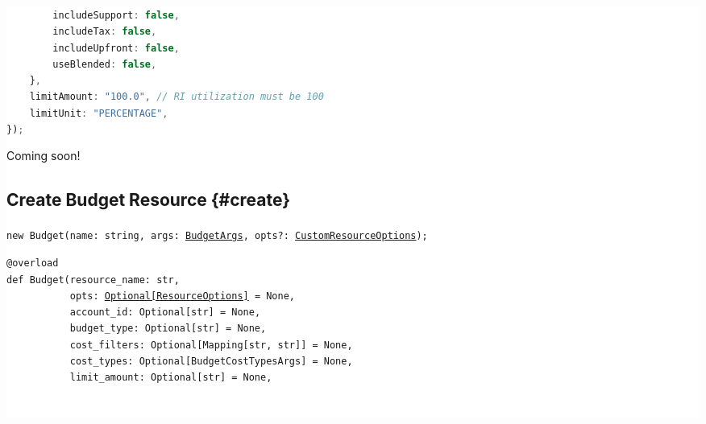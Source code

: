 ```typescript
        includeSupport: false,
        includeTax: false,
        includeUpfront: false,
        useBlended: false,
    },
    limitAmount: "100.0", // RI utilization must be 100
    limitUnit: "PERCENTAGE",
});
```


</pulumi-choosable>
</div>


<div>
<pulumi-choosable type="language" values="yaml">

Coming soon!

</pulumi-choosable>
</div>





</pulumi-examples></div>




## Create Budget Resource {#create}
<div>
<pulumi-chooser type="language" options="typescript,python,go,csharp,java,yaml"></pulumi-chooser>
</div>


<div>
<pulumi-choosable type="language" values="javascript,typescript">
<div class="highlight"><pre class="chroma"><code class="language-typescript" data-lang="typescript"><span class="k">new </span><span class="nx">Budget</span><span class="p">(</span><span class="nx">name</span><span class="p">:</span> <span class="nx">string</span><span class="p">,</span> <span class="nx">args</span><span class="p">:</span> <span class="nx"><a href="#inputs">BudgetArgs</a></span><span class="p">,</span> <span class="nx">opts</span><span class="p">?:</span> <span class="nx"><a href="/docs/reference/pkg/nodejs/pulumi/pulumi/#CustomResourceOptions">CustomResourceOptions</a></span><span class="p">);</span></code></pre></div>
</pulumi-choosable>
</div>

<div>
<pulumi-choosable type="language" values="python">
<div class="highlight"><pre class="chroma"><code class="language-python" data-lang="python"><span class=nd>@overload</span>
<span class="k">def </span><span class="nx">Budget</span><span class="p">(</span><span class="nx">resource_name</span><span class="p">:</span> <span class="nx">str</span><span class="p">,</span>
           <span class="nx">opts</span><span class="p">:</span> <span class="nx"><a href="/docs/reference/pkg/python/pulumi/#pulumi.ResourceOptions">Optional[ResourceOptions]</a></span> = None<span class="p">,</span>
           <span class="nx">account_id</span><span class="p">:</span> <span class="nx">Optional[str]</span> = None<span class="p">,</span>
           <span class="nx">budget_type</span><span class="p">:</span> <span class="nx">Optional[str]</span> = None<span class="p">,</span>
           <span class="nx">cost_filters</span><span class="p">:</span> <span class="nx">Optional[Mapping[str, str]]</span> = None<span class="p">,</span>
           <span class="nx">cost_types</span><span class="p">:</span> <span class="nx">Optional[BudgetCostTypesArgs]</span> = None<span class="p">,</span>
           <span class="nx">limit_amount</span><span class="p">:</span> <span class="nx">Optional[str]</span> = None<span class="p">,</span>
